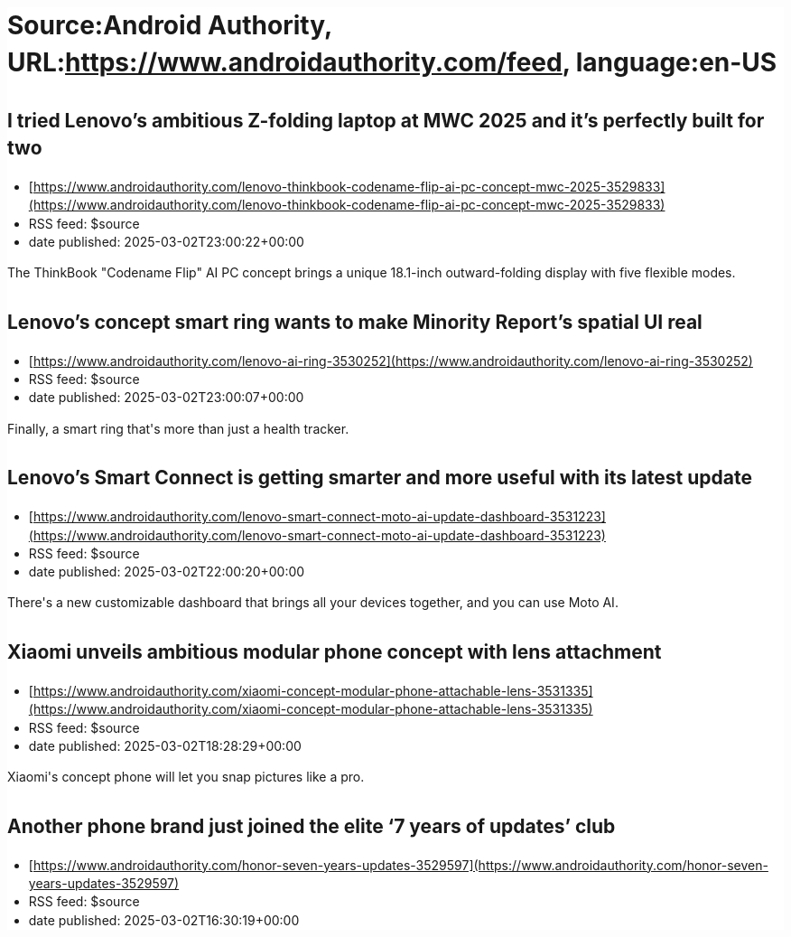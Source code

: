 # Source:Android Authority, URL:https://www.androidauthority.com/feed, language:en-US

## I tried Lenovo’s ambitious Z-folding laptop at MWC 2025 and it’s perfectly built for two
 - [https://www.androidauthority.com/lenovo-thinkbook-codename-flip-ai-pc-concept-mwc-2025-3529833](https://www.androidauthority.com/lenovo-thinkbook-codename-flip-ai-pc-concept-mwc-2025-3529833)
 - RSS feed: $source
 - date published: 2025-03-02T23:00:22+00:00

The ThinkBook "Codename Flip" AI PC concept brings a unique 18.1-inch outward-folding display with five flexible modes.

## Lenovo’s concept smart ring wants to make Minority Report’s spatial UI real
 - [https://www.androidauthority.com/lenovo-ai-ring-3530252](https://www.androidauthority.com/lenovo-ai-ring-3530252)
 - RSS feed: $source
 - date published: 2025-03-02T23:00:07+00:00

Finally, a smart ring that's more than just a health tracker.

## Lenovo’s Smart Connect is getting smarter and more useful with its latest update
 - [https://www.androidauthority.com/lenovo-smart-connect-moto-ai-update-dashboard-3531223](https://www.androidauthority.com/lenovo-smart-connect-moto-ai-update-dashboard-3531223)
 - RSS feed: $source
 - date published: 2025-03-02T22:00:20+00:00

There's a new customizable dashboard that brings all your devices together, and you can use Moto AI.

## Xiaomi unveils ambitious modular phone concept with lens attachment
 - [https://www.androidauthority.com/xiaomi-concept-modular-phone-attachable-lens-3531335](https://www.androidauthority.com/xiaomi-concept-modular-phone-attachable-lens-3531335)
 - RSS feed: $source
 - date published: 2025-03-02T18:28:29+00:00

Xiaomi's concept phone will let you snap pictures like a pro.

## Another phone brand just joined the elite ‘7 years of updates’ club
 - [https://www.androidauthority.com/honor-seven-years-updates-3529597](https://www.androidauthority.com/honor-seven-years-updates-3529597)
 - RSS feed: $source
 - date published: 2025-03-02T16:30:19+00:00
